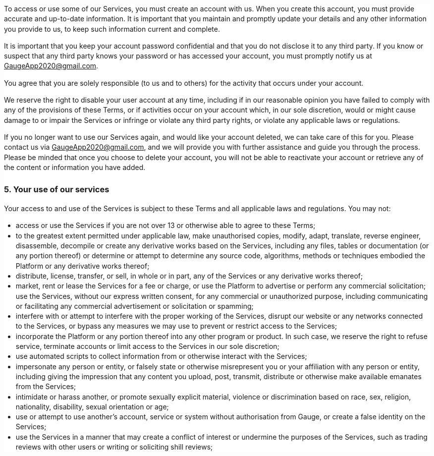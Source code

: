 To access or use some of our Services, you must create an account with us. When you create this account, you must provide accurate and up-to-date information. It is important that you maintain and promptly update your details and any other information you provide to us, to keep such information current and complete.

It is important that you keep your account password confidential and that you do not disclose it to any third party. If you know or suspect that any third party knows your password or has accessed your account, you must promptly notify us at GaugeApp2020@gmail.com.

You agree that you are solely responsible (to us and to others) for the activity that occurs under your account.

We reserve the right to disable your user account at any time, including if in our reasonable opinion you have failed to comply with any of the provisions of these Terms, or if activities occur on your account which, in our sole discretion, would or might cause damage to or impair the Services or infringe or violate any third party rights, or violate any applicable laws or regulations.

If you no longer want to use our Services again, and would like your account deleted, we can take care of this for you. Please contact us via GaugeApp2020@gmail.com, and we will provide you with further assistance and guide you through the process. Please be minded that once you choose to delete your account, you will not be able to reactivate your account or retrieve any of the content or information you have added. 


### **5. Your use of our services**

Your access to and use of the Services is subject to these Terms and all applicable laws and regulations. You may not:



*   access or use the Services if you are not over 13 or otherwise able to agree to these Terms;
*   to the greatest extent permitted under applicable law, make unauthorised copies, modify, adapt, translate, reverse engineer, disassemble, decompile or create any derivative works based on the Services, including any files, tables or documentation (or any portion thereof) or determine or attempt to determine any source code, algorithms, methods or techniques embodied the Platform or any derivative works thereof;
*   distribute, license, transfer, or sell, in whole or in part, any of the Services or any derivative works thereof;
*   market, rent or lease the Services for a fee or charge, or use the Platform to advertise or perform any commercial solicitation; use the Services, without our express written consent, for any commercial or unauthorized purpose, including communicating or facilitating any commercial advertisement or solicitation or spamming;
*   interfere with or attempt to interfere with the proper working of the Services, disrupt our website or any networks connected to the Services, or bypass any measures we may use to prevent or restrict access to the Services;
*   incorporate the Platform or any portion thereof into any other program or product. In such case, we reserve the right to refuse service, terminate accounts or limit access to the Services in our sole discretion;
*   use automated scripts to collect information from or otherwise interact with the Services;
*   impersonate any person or entity, or falsely state or otherwise misrepresent you or your affiliation with any person or entity, including giving the impression that any content you upload, post, transmit, distribute or otherwise make available emanates from the Services;
*   intimidate or harass another, or promote sexually explicit material, violence or discrimination based on race, sex, religion, nationality, disability, sexual orientation or age;
*   use or attempt to use another’s account, service or system without authorisation from Gauge, or create a false identity on the Services;
*   use the Services in a manner that may create a conflict of interest or undermine the purposes of the Services, such as trading reviews with other users or writing or soliciting shill reviews;